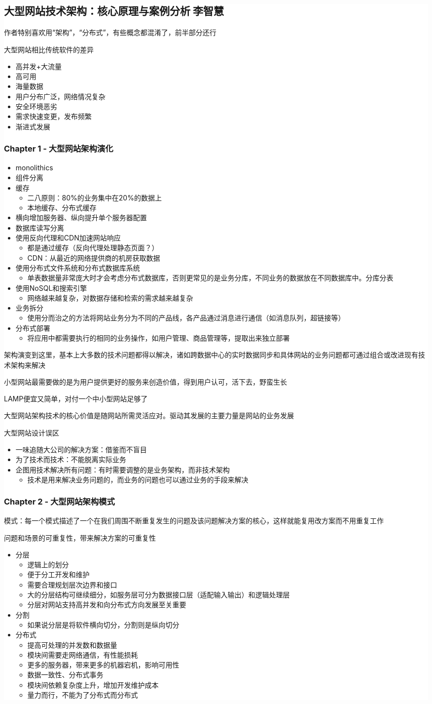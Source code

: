 ## 大型网站技术架构：核心原理与案例分析 李智慧
作者特别喜欢用“架构”，“分布式”，有些概念都混淆了，前半部分还行

大型网站相比传统软件的差异
- 高并发+大流量
- 高可用
- 海量数据
- 用户分布广泛，网络情况复杂
- 安全环境恶劣
- 需求快速变更，发布频繁
- 渐进式发展

### Chapter 1 - 大型网站架构演化
- monolithics
- 组件分离
- 缓存
    - 二八原则：80%的业务集中在20%的数据上
    - 本地缓存、分布式缓存
- 横向增加服务器、纵向提升单个服务器配置
- 数据库读写分离
- 使用反向代理和CDN加速网站响应
    - 都是通过缓存（反向代理处理静态页面？）
    - CDN：从最近的网络提供商的机房获取数据
- 使用分布式文件系统和分布式数据库系统
    - 单表数据量非常庞大时才会考虑分布式数据库，否则更常见的是业务分库，不同业务的数据放在不同数据库中。分库分表
- 使用NoSQL和搜索引擎
    - 网络越来越复杂，对数据存储和检索的需求越来越复杂
- 业务拆分
    - 使用分而治之的方法将网站业务分为不同的产品线，各产品通过消息进行通信（如消息队列，超链接等）
- 分布式部署
    - 将应用中都需要执行的相同的业务操作，如用户管理、商品管理等，提取出来独立部署

架构演变到这里，基本上大多数的技术问题都得以解决，诸如跨数据中心的实时数据同步和具体网站的业务问题都可通过组合或改进现有技术架构来解决

小型网站最需要做的是为用户提供更好的服务来创造价值，得到用户认可，活下去，野蛮生长

LAMP便宜又简单，对付一个中小型网站足够了

大型网站架构技术的核心价值是随网站所需灵活应对。驱动其发展的主要力量是网站的业务发展

大型网站设计误区
- 一味追随大公司的解决方案：借鉴而不盲目
- 为了技术而技术：不能脱离实际业务
- 企图用技术解决所有问题：有时需要调整的是业务架构，而非技术架构
    - 技术是用来解决业务问题的，而业务的问题也可以通过业务的手段来解决

### Chapter 2 - 大型网站架构模式
模式：每一个模式描述了一个在我们周围不断重复发生的问题及该问题解决方案的核心，这样就能复用改方案而不用重复工作

问题和场景的可重复性，带来解决方案的可重复性

- 分层
    - 逻辑上的划分
    - 便于分工开发和维护
    - 需要合理规划层次边界和接口
    - 大的分层结构可继续细分，如服务层可分为数据接口层（适配输入输出）和逻辑处理层
    - 分层对网站支持高并发和向分布式方向发展至关重要
- 分割
    - 如果说分层是将软件横向切分，分割则是纵向切分
- 分布式
    - 提高可处理的并发数和数据量
    - 模块间需要走网络通信，有性能损耗
    - 更多的服务器，带来更多的机器宕机，影响可用性
    - 数据一致性、分布式事务
    - 模块间依赖复杂度上升，增加开发维护成本
    - 量力而行，不能为了分布式而分布式